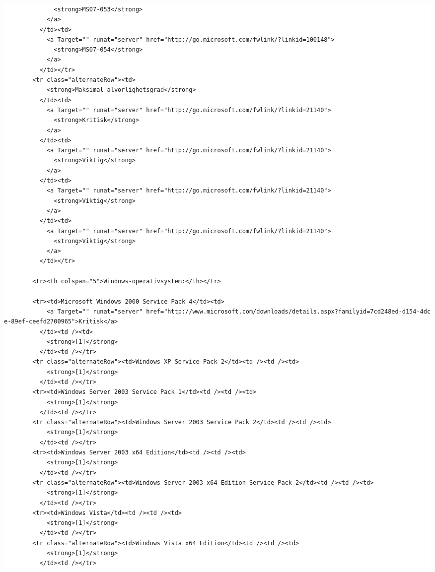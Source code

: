                   <strong>MS07-053</strong>
                </a>
              </td><td>
                <a Target="" runat="server" href="http://go.microsoft.com/fwlink/?linkid=100148">
                  <strong>MS07-054</strong>
                </a>
              </td></tr>
            <tr class="alternateRow"><td>
                <strong>Maksimal alvorlighetsgrad</strong>
              </td><td>
                <a Target="" runat="server" href="http://go.microsoft.com/fwlink/?linkid=21140">
                  <strong>Kritisk</strong>
                </a>
              </td><td>
                <a Target="" runat="server" href="http://go.microsoft.com/fwlink/?linkid=21140">
                  <strong>Viktig</strong>
                </a>
              </td><td>
                <a Target="" runat="server" href="http://go.microsoft.com/fwlink/?linkid=21140">
                  <strong>Viktig</strong>
                </a>
              </td><td>
                <a Target="" runat="server" href="http://go.microsoft.com/fwlink/?linkid=21140">
                  <strong>Viktig</strong>
                </a>
              </td></tr>
          
            <tr><th colspan="5">Windows-operativsystem:</th></tr>
          
            <tr><td>Microsoft Windows 2000 Service Pack 4</td><td>
                <a Target="" runat="server" href="http://www.microsoft.com/downloads/details.aspx?familyid=7cd248ed-d154-4dce-89ef-ceefd2700965">Kritisk</a>
              </td><td /><td>
                <strong>[1]</strong>
              </td><td /></tr>
            <tr class="alternateRow"><td>Windows XP Service Pack 2</td><td /><td /><td>
                <strong>[1]</strong>
              </td><td /></tr>
            <tr><td>Windows Server 2003 Service Pack 1</td><td /><td /><td>
                <strong>[1]</strong>
              </td><td /></tr>
            <tr class="alternateRow"><td>Windows Server 2003 Service Pack 2</td><td /><td /><td>
                <strong>[1]</strong>
              </td><td /></tr>
            <tr><td>Windows Server 2003 x64 Edition</td><td /><td /><td>
                <strong>[1]</strong>
              </td><td /></tr>
            <tr class="alternateRow"><td>Windows Server 2003 x64 Edition Service Pack 2</td><td /><td /><td>
                <strong>[1]</strong>
              </td><td /></tr>
            <tr><td>Windows Vista</td><td /><td /><td>
                <strong>[1]</strong>
              </td><td /></tr>
            <tr class="alternateRow"><td>Windows Vista x64 Edition</td><td /><td /><td>
                <strong>[1]</strong>
              </td><td /></tr>
          